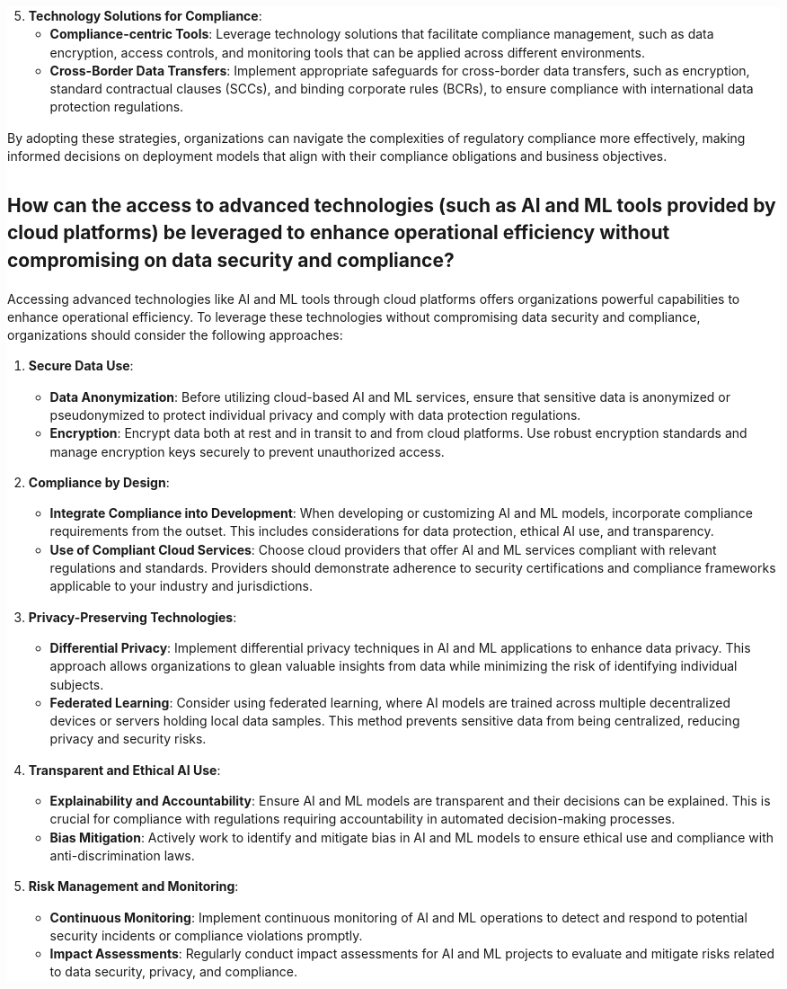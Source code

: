 5. **Technology Solutions for Compliance**:
   - **Compliance-centric Tools**: Leverage technology solutions that facilitate compliance management, such as data encryption, access controls, and monitoring tools that can be applied across different environments.
   - **Cross-Border Data Transfers**: Implement appropriate safeguards for cross-border data transfers, such as encryption, standard contractual clauses (SCCs), and binding corporate rules (BCRs), to ensure compliance with international data protection regulations.

By adopting these strategies, organizations can navigate the complexities of regulatory compliance more effectively, making informed decisions on deployment models that align with their compliance obligations and business objectives.

## How can the access to advanced technologies (such as AI and ML tools provided by cloud platforms) be leveraged to enhance operational efficiency without compromising on data security and compliance?

Accessing advanced technologies like AI and ML tools through cloud platforms offers organizations powerful capabilities to enhance operational efficiency. To leverage these technologies without compromising data security and compliance, organizations should consider the following approaches:

1. **Secure Data Use**:
   - **Data Anonymization**: Before utilizing cloud-based AI and ML services, ensure that sensitive data is anonymized or pseudonymized to protect individual privacy and comply with data protection regulations.
   - **Encryption**: Encrypt data both at rest and in transit to and from cloud platforms. Use robust encryption standards and manage encryption keys securely to prevent unauthorized access.

2. **Compliance by Design**:
   - **Integrate Compliance into Development**: When developing or customizing AI and ML models, incorporate compliance requirements from the outset. This includes considerations for data protection, ethical AI use, and transparency.
   - **Use of Compliant Cloud Services**: Choose cloud providers that offer AI and ML services compliant with relevant regulations and standards. Providers should demonstrate adherence to security certifications and compliance frameworks applicable to your industry and jurisdictions.

3. **Privacy-Preserving Technologies**:
   - **Differential Privacy**: Implement differential privacy techniques in AI and ML applications to enhance data privacy. This approach allows organizations to glean valuable insights from data while minimizing the risk of identifying individual subjects.
   - **Federated Learning**: Consider using federated learning, where AI models are trained across multiple decentralized devices or servers holding local data samples. This method prevents sensitive data from being centralized, reducing privacy and security risks.

4. **Transparent and Ethical AI Use**:
   - **Explainability and Accountability**: Ensure AI and ML models are transparent and their decisions can be explained. This is crucial for compliance with regulations requiring accountability in automated decision-making processes.
   - **Bias Mitigation**: Actively work to identify and mitigate bias in AI and ML models to ensure ethical use and compliance with anti-discrimination laws.

5. **Risk Management and Monitoring**:
   - **Continuous Monitoring**: Implement continuous monitoring of AI and ML operations to detect and respond to potential security incidents or compliance violations promptly.
   - **Impact Assessments**: Regularly conduct impact assessments for AI and ML projects to evaluate and mitigate risks related to data security, privacy, and compliance.
